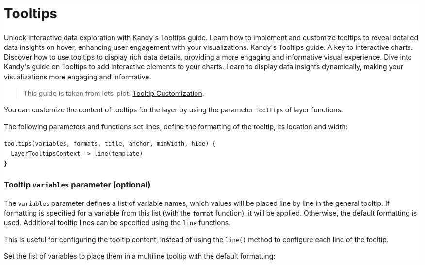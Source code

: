 # Tooltips

<web-summary>
Unlock interactive data exploration with Kandy's Tooltips guide.
Learn how to implement and customize tooltips to reveal detailed data insights on hover,
enhancing user engagement with your visualizations.
</web-summary>

<card-summary>
Kandy's Tooltips guide: A key to interactive charts.
Discover how to use tooltips to display rich data details, providing a more engaging and informative visual experience.
</card-summary>

<link-summary>
Dive into Kandy's guide on Tooltips to add interactive elements to your charts.
Learn to display data insights dynamically, making your visualizations more engaging and informative.
</link-summary>



> This guide is taken from lets-plot:
> [Tooltip Customization](https://github.com/JetBrains/lets-plot-kotlin/blob/master/docs/tooltips.md).


You can customize the content of tooltips for the layer by using the parameter `tooltips` of layer functions.

The following parameters and functions set lines, define the formatting of the tooltip, its location and width:

```
tooltips(variables, formats, title, anchor, minWidth, hide) {
  LayerTooltipsContext -> line(template)
}
```

### Tooltip `variables` parameter (optional)

The `variables` parameter defines a list of variable names, which values will be placed line by line in the general
tooltip.
If formatting is specified for a variable from this list (with the `format` function), it will be applied.
Otherwise, the default formatting is used.
Additional tooltip lines can be specified using the `line` functions.

This is useful for configuring the tooltip content, instead of using the `line()` method to configure each line of the
tooltip.

Set the list of variables to place them in a multiline tooltip with the default formatting:

